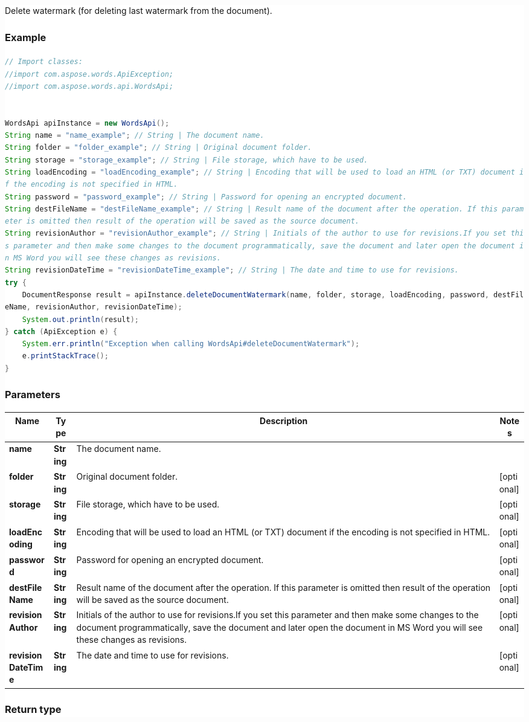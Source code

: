 Delete watermark (for deleting last watermark from the document).

### Example
```java
// Import classes:
//import com.aspose.words.ApiException;
//import com.aspose.words.api.WordsApi;


WordsApi apiInstance = new WordsApi();
String name = "name_example"; // String | The document name.
String folder = "folder_example"; // String | Original document folder.
String storage = "storage_example"; // String | File storage, which have to be used.
String loadEncoding = "loadEncoding_example"; // String | Encoding that will be used to load an HTML (or TXT) document if the encoding is not specified in HTML.
String password = "password_example"; // String | Password for opening an encrypted document.
String destFileName = "destFileName_example"; // String | Result name of the document after the operation. If this parameter is omitted then result of the operation will be saved as the source document.
String revisionAuthor = "revisionAuthor_example"; // String | Initials of the author to use for revisions.If you set this parameter and then make some changes to the document programmatically, save the document and later open the document in MS Word you will see these changes as revisions.
String revisionDateTime = "revisionDateTime_example"; // String | The date and time to use for revisions.
try {
    DocumentResponse result = apiInstance.deleteDocumentWatermark(name, folder, storage, loadEncoding, password, destFileName, revisionAuthor, revisionDateTime);
    System.out.println(result);
} catch (ApiException e) {
    System.err.println("Exception when calling WordsApi#deleteDocumentWatermark");
    e.printStackTrace();
}
```

### Parameters

Name | Type | Description  | Notes
------------- | ------------- | ------------- | -------------
 **name** | **String**| The document name. |
 **folder** | **String**| Original document folder. | [optional]
 **storage** | **String**| File storage, which have to be used. | [optional]
 **loadEncoding** | **String**| Encoding that will be used to load an HTML (or TXT) document if the encoding is not specified in HTML. | [optional]
 **password** | **String**| Password for opening an encrypted document. | [optional]
 **destFileName** | **String**| Result name of the document after the operation. If this parameter is omitted then result of the operation will be saved as the source document. | [optional]
 **revisionAuthor** | **String**| Initials of the author to use for revisions.If you set this parameter and then make some changes to the document programmatically, save the document and later open the document in MS Word you will see these changes as revisions. | [optional]
 **revisionDateTime** | **String**| The date and time to use for revisions. | [optional]

### Return type
